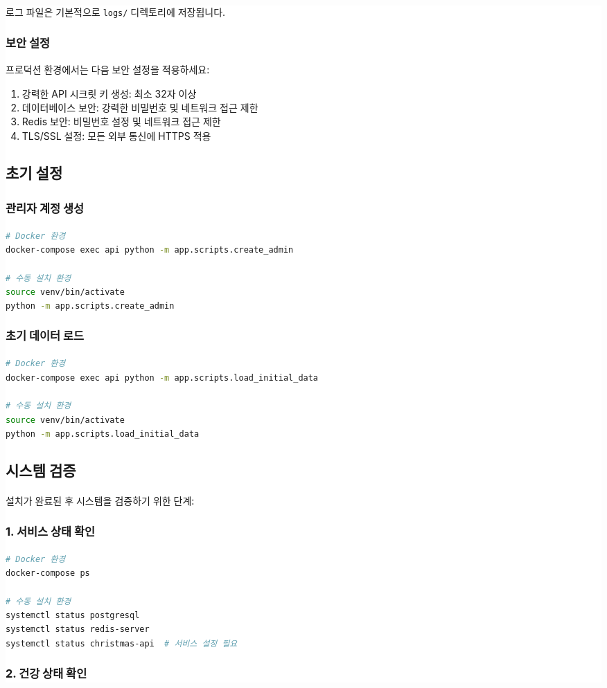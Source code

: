 로그 파일은 기본적으로 `logs/` 디렉토리에 저장됩니다.

### 보안 설정

프로덕션 환경에서는 다음 보안 설정을 적용하세요:

1. 강력한 API 시크릿 키 생성: 최소 32자 이상
2. 데이터베이스 보안: 강력한 비밀번호 및 네트워크 접근 제한
3. Redis 보안: 비밀번호 설정 및 네트워크 접근 제한
4. TLS/SSL 설정: 모든 외부 통신에 HTTPS 적용

## 초기 설정

### 관리자 계정 생성

```bash
# Docker 환경
docker-compose exec api python -m app.scripts.create_admin

# 수동 설치 환경
source venv/bin/activate
python -m app.scripts.create_admin
```

### 초기 데이터 로드

```bash
# Docker 환경
docker-compose exec api python -m app.scripts.load_initial_data

# 수동 설치 환경
source venv/bin/activate
python -m app.scripts.load_initial_data
```

## 시스템 검증

설치가 완료된 후 시스템을 검증하기 위한 단계:

### 1. 서비스 상태 확인

```bash
# Docker 환경
docker-compose ps

# 수동 설치 환경
systemctl status postgresql
systemctl status redis-server
systemctl status christmas-api  # 서비스 설정 필요
```

### 2. 건강 상태 확인
